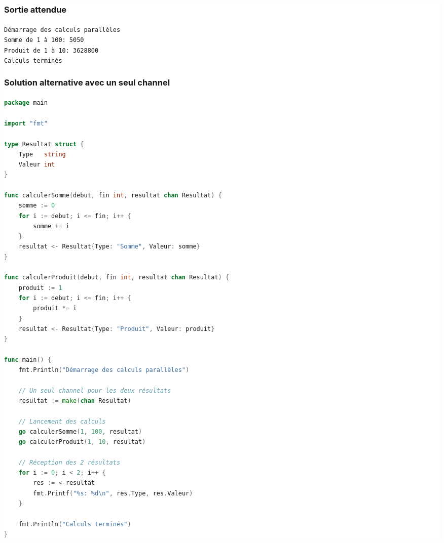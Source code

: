 ### Sortie attendue
```
Démarrage des calculs parallèles
Somme de 1 à 100: 5050
Produit de 1 à 10: 3628800
Calculs terminés
```

### Solution alternative avec un seul channel

```go
package main

import "fmt"

type Resultat struct {
    Type   string
    Valeur int
}

func calculerSomme(debut, fin int, resultat chan Resultat) {
    somme := 0
    for i := debut; i <= fin; i++ {
        somme += i
    }
    resultat <- Resultat{Type: "Somme", Valeur: somme}
}

func calculerProduit(debut, fin int, resultat chan Resultat) {
    produit := 1
    for i := debut; i <= fin; i++ {
        produit *= i
    }
    resultat <- Resultat{Type: "Produit", Valeur: produit}
}

func main() {
    fmt.Println("Démarrage des calculs parallèles")

    // Un seul channel pour les deux résultats
    resultat := make(chan Resultat)

    // Lancement des calculs
    go calculerSomme(1, 100, resultat)
    go calculerProduit(1, 10, resultat)

    // Réception des 2 résultats
    for i := 0; i < 2; i++ {
        res := <-resultat
        fmt.Printf("%s: %d\n", res.Type, res.Valeur)
    }

    fmt.Println("Calculs terminés")
}
```
